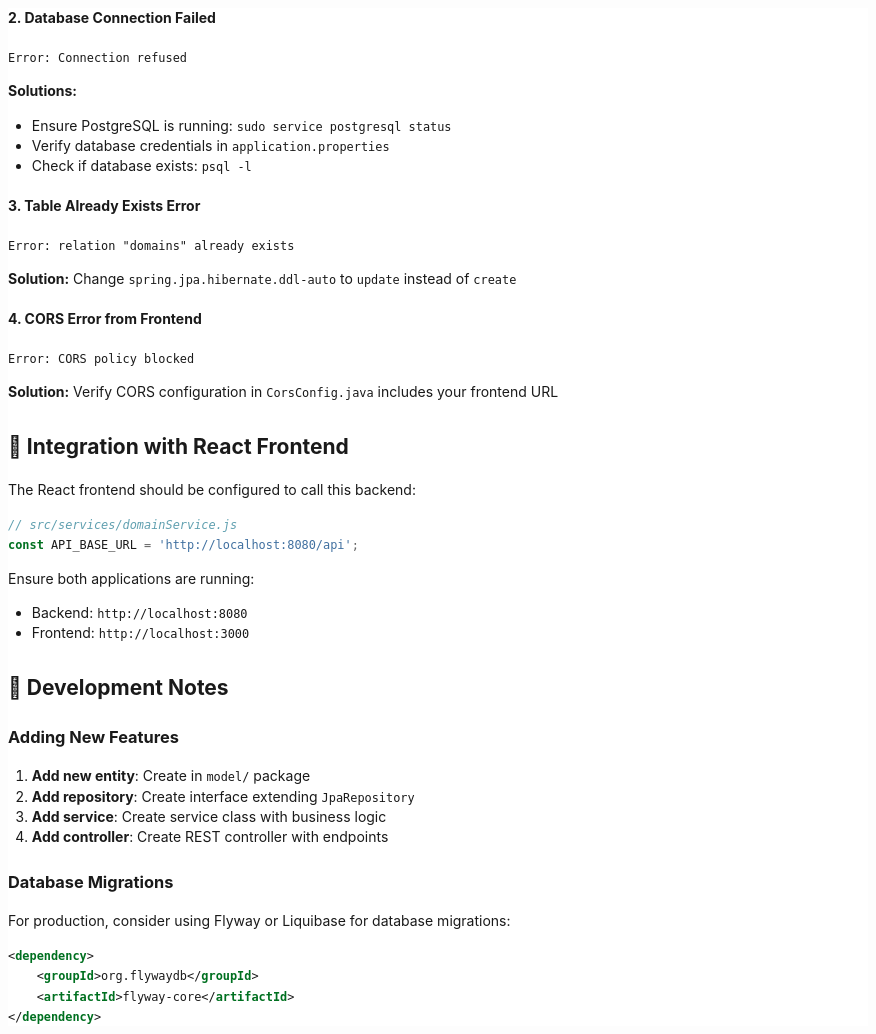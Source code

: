 #### 2. Database Connection Failed
```
Error: Connection refused
```
**Solutions:**
- Ensure PostgreSQL is running: `sudo service postgresql status`
- Verify database credentials in `application.properties`
- Check if database exists: `psql -l`

#### 3. Table Already Exists Error
```
Error: relation "domains" already exists
```
**Solution:** Change `spring.jpa.hibernate.ddl-auto` to `update` instead of `create`

#### 4. CORS Error from Frontend
```
Error: CORS policy blocked
```
**Solution:** Verify CORS configuration in `CorsConfig.java` includes your frontend URL

## 🔄 Integration with React Frontend

The React frontend should be configured to call this backend:

```javascript
// src/services/domainService.js
const API_BASE_URL = 'http://localhost:8080/api';
```

Ensure both applications are running:
- Backend: `http://localhost:8080`
- Frontend: `http://localhost:3000`

## 📝 Development Notes

### Adding New Features

1. **Add new entity**: Create in `model/` package
2. **Add repository**: Create interface extending `JpaRepository`
3. **Add service**: Create service class with business logic
4. **Add controller**: Create REST controller with endpoints

### Database Migrations

For production, consider using Flyway or Liquibase for database migrations:

```xml
<dependency>
    <groupId>org.flywaydb</groupId>
    <artifactId>flyway-core</artifactId>
</dependency>
```
